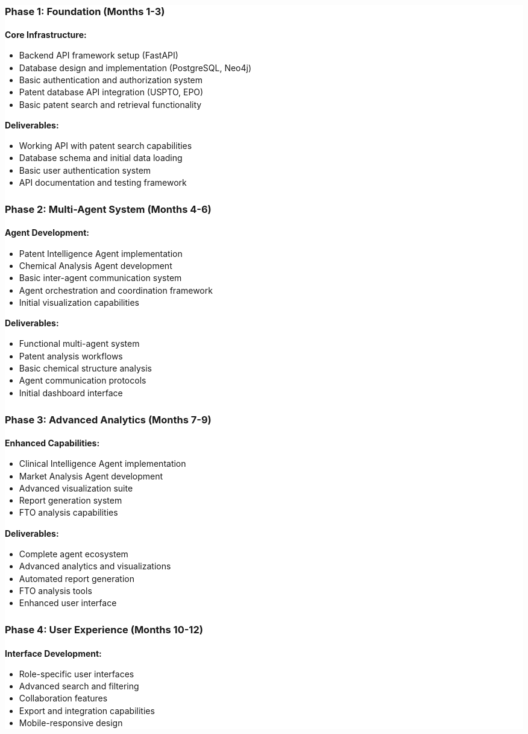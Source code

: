 ### Phase 1: Foundation (Months 1-3)
**Core Infrastructure:**
- Backend API framework setup (FastAPI)
- Database design and implementation (PostgreSQL, Neo4j)
- Basic authentication and authorization system
- Patent database API integration (USPTO, EPO)
- Basic patent search and retrieval functionality

**Deliverables:**
- Working API with patent search capabilities
- Database schema and initial data loading
- Basic user authentication system
- API documentation and testing framework

### Phase 2: Multi-Agent System (Months 4-6)
**Agent Development:**
- Patent Intelligence Agent implementation
- Chemical Analysis Agent development
- Basic inter-agent communication system
- Agent orchestration and coordination framework
- Initial visualization capabilities

**Deliverables:**
- Functional multi-agent system
- Patent analysis workflows
- Basic chemical structure analysis
- Agent communication protocols
- Initial dashboard interface

### Phase 3: Advanced Analytics (Months 7-9)
**Enhanced Capabilities:**
- Clinical Intelligence Agent implementation
- Market Analysis Agent development
- Advanced visualization suite
- Report generation system
- FTO analysis capabilities

**Deliverables:**
- Complete agent ecosystem
- Advanced analytics and visualizations
- Automated report generation
- FTO analysis tools
- Enhanced user interface

### Phase 4: User Experience (Months 10-12)
**Interface Development:**
- Role-specific user interfaces
- Advanced search and filtering
- Collaboration features
- Export and integration capabilities
- Mobile-responsive design
